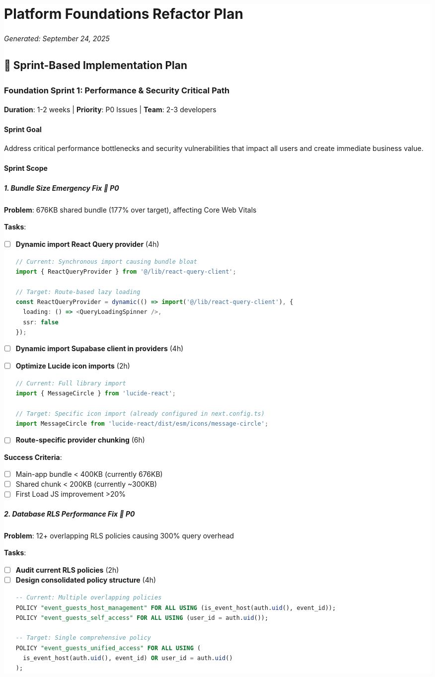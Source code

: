# Platform Foundations Refactor Plan
*Generated: September 24, 2025*

## 🎯 Sprint-Based Implementation Plan

### Foundation Sprint 1: Performance & Security Critical Path
**Duration**: 1-2 weeks | **Priority**: P0 Issues | **Team**: 2-3 developers

#### Sprint Goal
Address critical performance bottlenecks and security vulnerabilities that impact all users and create immediate business value.

#### Sprint Scope

##### 1. Bundle Size Emergency Fix 🚨 **P0**
**Problem**: 676KB shared bundle (177% over target), affecting Core Web Vitals

**Tasks**:
- [ ] **Dynamic import React Query provider** (4h)
  ```typescript
  // Current: Synchronous import causing bundle bloat
  import { ReactQueryProvider } from '@/lib/react-query-client';
  
  // Target: Route-based lazy loading
  const ReactQueryProvider = dynamic(() => import('@/lib/react-query-client'), {
    loading: () => <QueryLoadingSpinner />,
    ssr: false
  });
  ```

- [ ] **Dynamic import Supabase client in providers** (4h)
- [ ] **Optimize Lucide icon imports** (2h)
  ```typescript
  // Current: Full library import
  import { MessageCircle } from 'lucide-react';
  
  // Target: Specific icon import (already configured in next.config.ts)
  import MessageCircle from 'lucide-react/dist/esm/icons/message-circle';
  ```

- [ ] **Route-specific provider chunking** (6h)

**Success Criteria**:
- [ ] Main-app bundle < 400KB (currently 676KB)
- [ ] Shared chunk < 200KB (currently ~300KB)
- [ ] First Load JS improvement >20%

##### 2. Database RLS Performance Fix 🚨 **P0**  
**Problem**: 12+ overlapping RLS policies causing 300% query overhead

**Tasks**:
- [ ] **Audit current RLS policies** (2h)
- [ ] **Design consolidated policy structure** (4h)
  ```sql
  -- Current: Multiple overlapping policies
  POLICY "event_guests_host_management" FOR ALL USING (is_event_host(auth.uid(), event_id));
  POLICY "event_guests_self_access" FOR ALL USING (user_id = auth.uid());
  
  -- Target: Single comprehensive policy  
  POLICY "event_guests_unified_access" FOR ALL USING (
    is_event_host(auth.uid(), event_id) OR user_id = auth.uid()
  );
  ```
